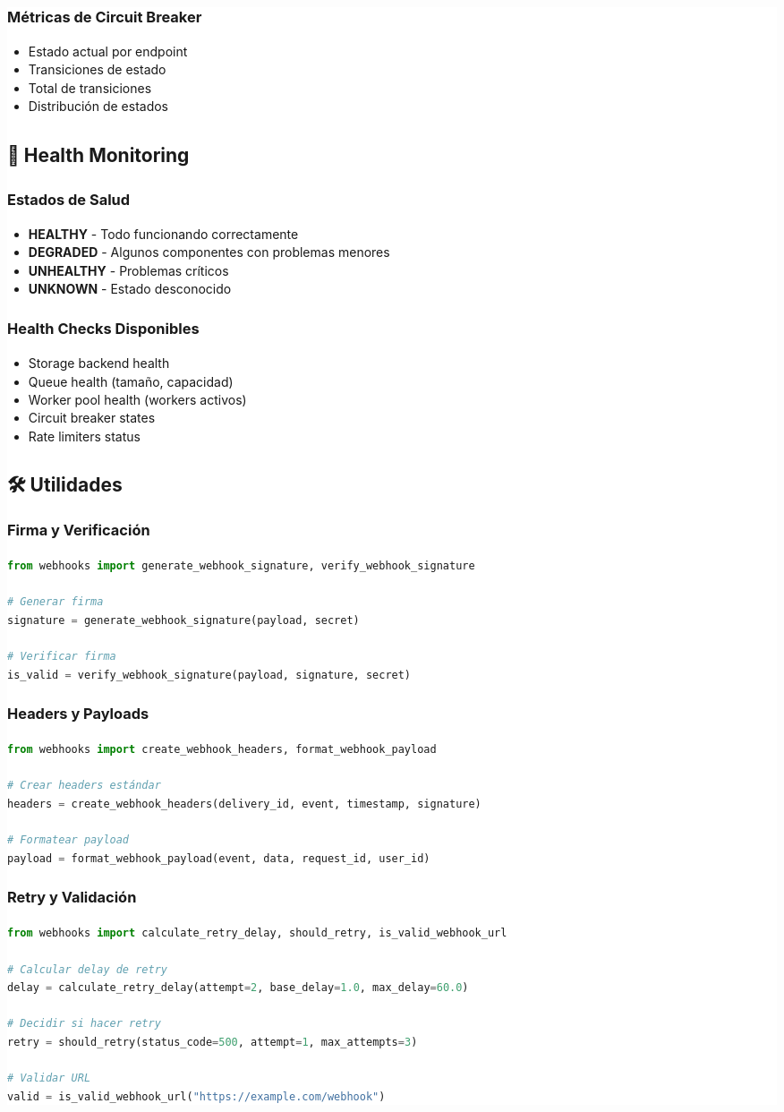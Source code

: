 ### Métricas de Circuit Breaker
- Estado actual por endpoint
- Transiciones de estado
- Total de transiciones
- Distribución de estados

## 🏥 Health Monitoring

### Estados de Salud
- **HEALTHY** - Todo funcionando correctamente
- **DEGRADED** - Algunos componentes con problemas menores
- **UNHEALTHY** - Problemas críticos
- **UNKNOWN** - Estado desconocido

### Health Checks Disponibles
- Storage backend health
- Queue health (tamaño, capacidad)
- Worker pool health (workers activos)
- Circuit breaker states
- Rate limiters status

## 🛠️ Utilidades

### Firma y Verificación
```python
from webhooks import generate_webhook_signature, verify_webhook_signature

# Generar firma
signature = generate_webhook_signature(payload, secret)

# Verificar firma
is_valid = verify_webhook_signature(payload, signature, secret)
```

### Headers y Payloads
```python
from webhooks import create_webhook_headers, format_webhook_payload

# Crear headers estándar
headers = create_webhook_headers(delivery_id, event, timestamp, signature)

# Formatear payload
payload = format_webhook_payload(event, data, request_id, user_id)
```

### Retry y Validación
```python
from webhooks import calculate_retry_delay, should_retry, is_valid_webhook_url

# Calcular delay de retry
delay = calculate_retry_delay(attempt=2, base_delay=1.0, max_delay=60.0)

# Decidir si hacer retry
retry = should_retry(status_code=500, attempt=1, max_attempts=3)

# Validar URL
valid = is_valid_webhook_url("https://example.com/webhook")
```
